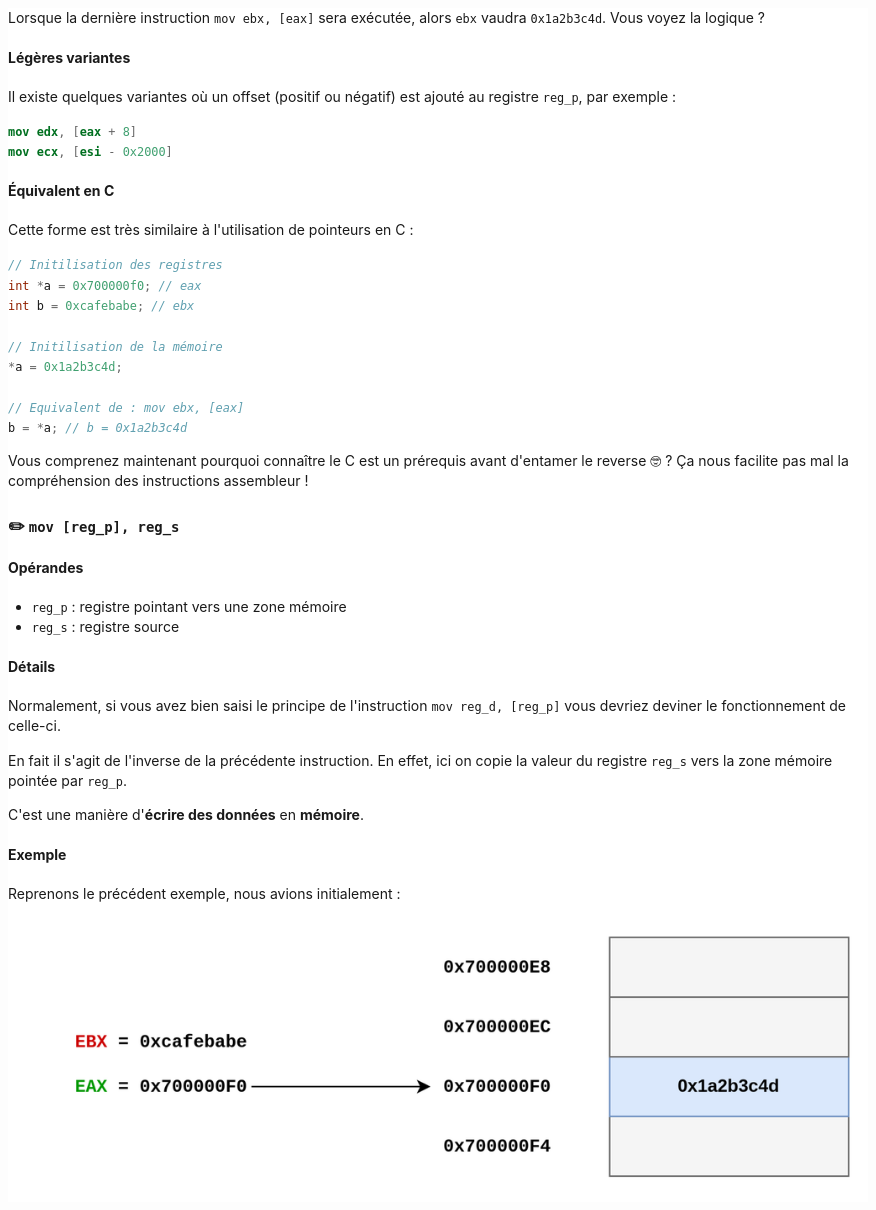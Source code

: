 Lorsque la dernière instruction `mov ebx, [eax]` sera exécutée, alors `ebx` vaudra `0x1a2b3c4d`. Vous voyez la logique ?

#### Légères variantes

Il existe quelques variantes où un offset (positif ou négatif) est ajouté au registre `reg_p`, par exemple :

```nasm
mov edx, [eax + 8]
mov ecx, [esi - 0x2000]
```

#### Équivalent en C

Cette forme est très similaire à l'utilisation de pointeurs en C :

```cpp
// Initilisation des registres
int *a = 0x700000f0; // eax
int b = 0xcafebabe; // ebx

// Initilisation de la mémoire 
*a = 0x1a2b3c4d;

// Equivalent de : mov ebx, [eax]
b = *a; // b = 0x1a2b3c4d
```

Vous comprenez maintenant pourquoi connaître le C est un prérequis avant d'entamer le reverse 🤓 ? Ça nous facilite pas mal la compréhension des instructions assembleur !

### ✏️ `mov [reg_p], reg_s`

#### Opérandes 
- `reg_p` : registre pointant vers une zone mémoire
- `reg_s` : registre source

#### Détails 

Normalement, si vous avez bien saisi le principe de l'instruction `mov reg_d, [reg_p]` vous devriez deviner le fonctionnement de celle-ci.

En fait il s'agit de l'inverse de la précédente instruction. En effet, ici on copie la valeur du registre `reg_s` vers la zone mémoire pointée par `reg_p`.

C'est une manière d'**écrire des données** en **mémoire**.
#### Exemple

Reprenons le précédent exemple, nous avions initialement :

![](/assets/images/introduction_au_reverse/mov_mem_asm_bis.png)
